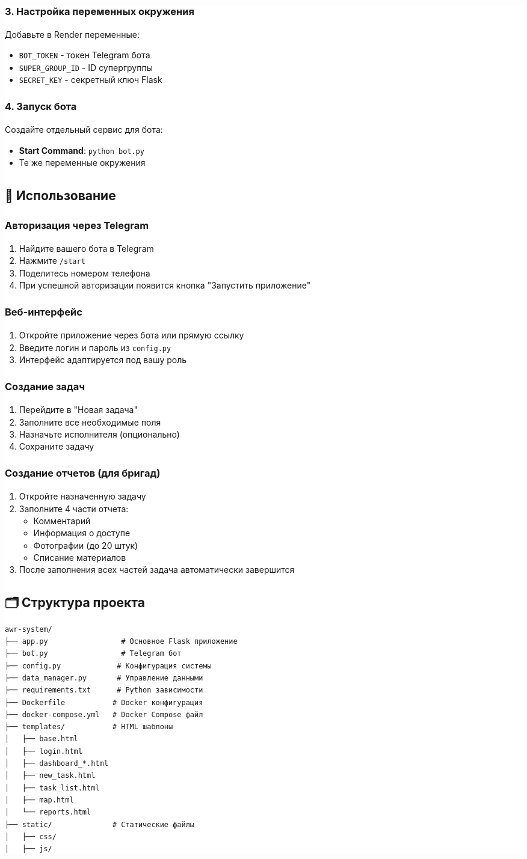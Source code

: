 ### 3. Настройка переменных окружения
Добавьте в Render переменные:
- `BOT_TOKEN` - токен Telegram бота
- `SUPER_GROUP_ID` - ID супергруппы
- `SECRET_KEY` - секретный ключ Flask

### 4. Запуск бота
Создайте отдельный сервис для бота:
- **Start Command**: `python bot.py`
- Те же переменные окружения

## 📱 Использование

### Авторизация через Telegram
1. Найдите вашего бота в Telegram
2. Нажмите `/start`
3. Поделитесь номером телефона
4. При успешной авторизации появится кнопка "Запустить приложение"

### Веб-интерфейс
1. Откройте приложение через бота или прямую ссылку
2. Введите логин и пароль из `config.py`
3. Интерфейс адаптируется под вашу роль

### Создание задач
1. Перейдите в "Новая задача"
2. Заполните все необходимые поля
3. Назначьте исполнителя (опционально)
4. Сохраните задачу

### Создание отчетов (для бригад)
1. Откройте назначенную задачу
2. Заполните 4 части отчета:
   - Комментарий
   - Информация о доступе
   - Фотографии (до 20 штук)
   - Списание материалов
3. После заполнения всех частей задача автоматически завершится

## 🗂️ Структура проекта

```
awr-system/
├── app.py                 # Основное Flask приложение
├── bot.py                 # Telegram бот
├── config.py             # Конфигурация системы
├── data_manager.py       # Управление данными
├── requirements.txt      # Python зависимости
├── Dockerfile           # Docker конфигурация
├── docker-compose.yml   # Docker Compose файл
├── templates/           # HTML шаблоны
│   ├── base.html
│   ├── login.html
│   ├── dashboard_*.html
│   ├── new_task.html
│   ├── task_list.html
│   ├── map.html
│   └── reports.html
├── static/              # Статические файлы
│   ├── css/
│   ├── js/
```